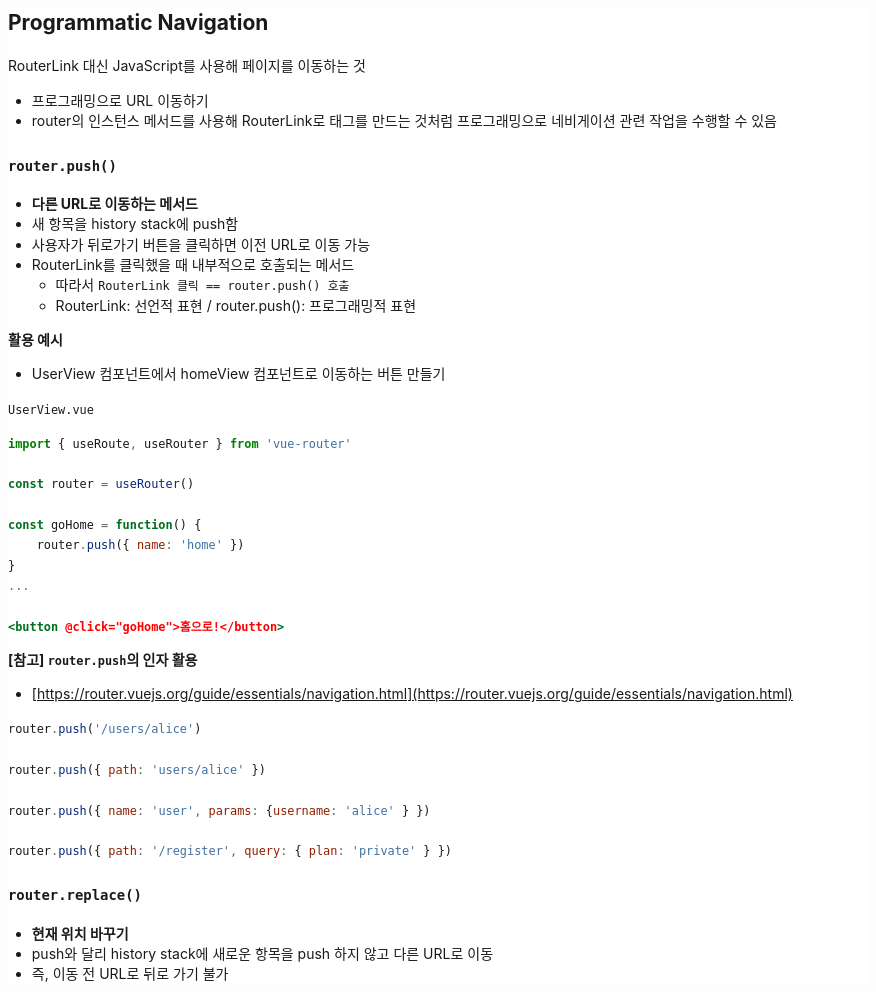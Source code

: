 ## Programmatic Navigation

RouterLink 대신 JavaScript를 사용해 페이지를 이동하는 것

- 프로그래밍으로 URL 이동하기
- router의 인스턴스 메서드를 사용해 RouterLink로 <a>태그를 만드는 것처럼 프로그래밍으로 네비게이션 관련 작업을 수행할 수 있음

### `router.push()`

- **다른 URL로 이동하는 메서드**
- 새 항목을 history stack에 push함
- 사용자가 뒤로가기 버튼을 클릭하면 이전 URL로 이동 가능
- RouterLink를 클릭했을 때 내부적으로 호출되는 메서드
    - 따라서 `RouterLink 클릭 == router.push() 호출`
    - RouterLink: 선언적 표현 / router.push(): 프로그래밍적 표현

**활용 예시**

- UserView 컴포넌트에서 homeView 컴포넌트로 이동하는 버튼 만들기

`UserView.vue`

```jsx
import { useRoute, useRouter } from 'vue-router'

const router = useRouter()

const goHome = function() {
	router.push({ name: 'home' })
}
...

<button @click="goHome">홈으로!</button>
```

**[참고] `router.push`의 인자 활용**

- [https://router.vuejs.org/guide/essentials/navigation.html](https://router.vuejs.org/guide/essentials/navigation.html)

```jsx
router.push('/users/alice')

router.push({ path: 'users/alice' })

router.push({ name: 'user', params: {username: 'alice' } })

router.push({ path: '/register', query: { plan: 'private' } })

```

### `router.replace()`

- **현재 위치 바꾸기**
- push와 달리 history stack에 새로운 항목을 push 하지 않고 다른 URL로 이동
- 즉, 이동 전 URL로 뒤로 가기 불가
